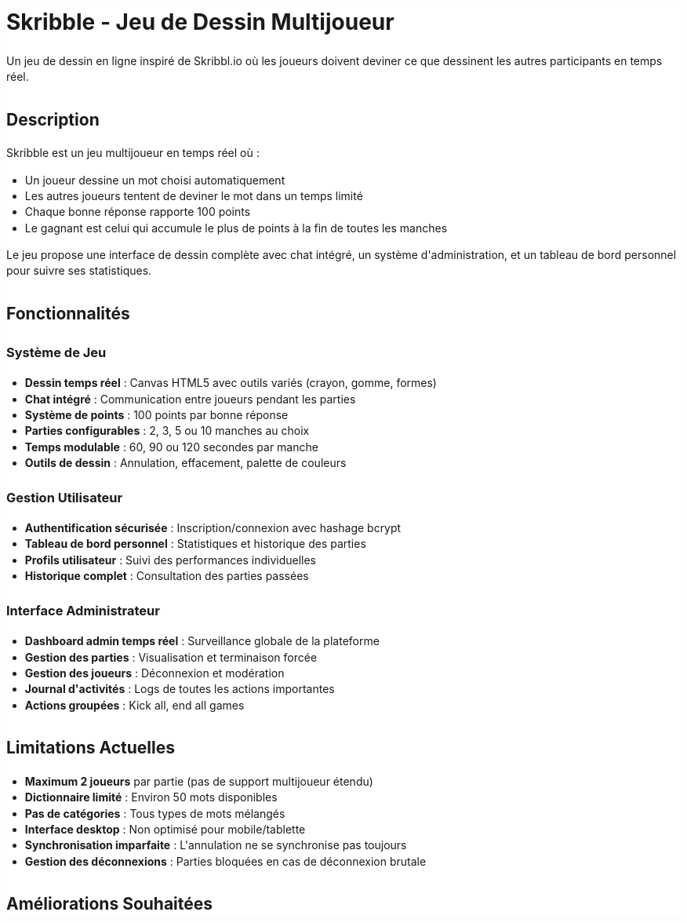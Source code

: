 # Skribble - Jeu de Dessin Multijoueur

Un jeu de dessin en ligne inspiré de Skribbl.io où les joueurs doivent deviner ce que dessinent les autres participants en temps réel.

##  Description

Skribble est un jeu multijoueur en temps réel où :
- Un joueur dessine un mot choisi automatiquement
- Les autres joueurs tentent de deviner le mot dans un temps limité  
- Chaque bonne réponse rapporte 100 points
- Le gagnant est celui qui accumule le plus de points à la fin de toutes les manches

Le jeu propose une interface de dessin complète avec chat intégré, un système d'administration, et un tableau de bord personnel pour suivre ses statistiques.

##  Fonctionnalités

###  Système de Jeu
- **Dessin temps réel** : Canvas HTML5 avec outils variés (crayon, gomme, formes)
- **Chat intégré** : Communication entre joueurs pendant les parties
- **Système de points** : 100 points par bonne réponse
- **Parties configurables** : 2, 3, 5 ou 10 manches au choix
- **Temps modulable** : 60, 90 ou 120 secondes par manche
- **Outils de dessin** : Annulation, effacement, palette de couleurs

###  Gestion Utilisateur
- **Authentification sécurisée** : Inscription/connexion avec hashage bcrypt
- **Tableau de bord personnel** : Statistiques et historique des parties
- **Profils utilisateur** : Suivi des performances individuelles
- **Historique complet** : Consultation des parties passées

###  Interface Administrateur
- **Dashboard admin temps réel** : Surveillance globale de la plateforme
- **Gestion des parties** : Visualisation et terminaison forcée
- **Gestion des joueurs** : Déconnexion et modération
- **Journal d'activités** : Logs de toutes les actions importantes
- **Actions groupées** : Kick all, end all games

##  Limitations Actuelles

- **Maximum 2 joueurs** par partie (pas de support multijoueur étendu)
- **Dictionnaire limité** : Environ 50 mots disponibles
- **Pas de catégories** : Tous types de mots mélangés
- **Interface desktop** : Non optimisé pour mobile/tablette
- **Synchronisation imparfaite** : L'annulation ne se synchronise pas toujours
- **Gestion des déconnexions** : Parties bloquées en cas de déconnexion brutale

##  Améliorations Souhaitées
